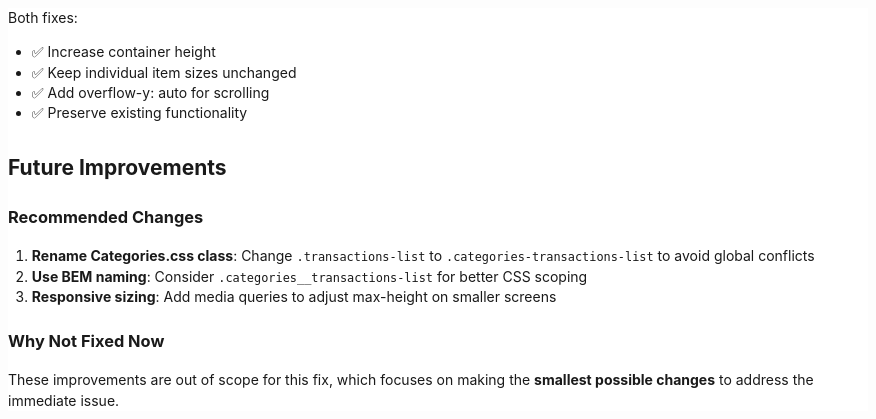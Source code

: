 Both fixes:
- ✅ Increase container height
- ✅ Keep individual item sizes unchanged
- ✅ Add overflow-y: auto for scrolling
- ✅ Preserve existing functionality

## Future Improvements

### Recommended Changes
1. **Rename Categories.css class**: Change `.transactions-list` to `.categories-transactions-list` to avoid global conflicts
2. **Use BEM naming**: Consider `.categories__transactions-list` for better CSS scoping
3. **Responsive sizing**: Add media queries to adjust max-height on smaller screens

### Why Not Fixed Now
These improvements are out of scope for this fix, which focuses on making the **smallest possible changes** to address the immediate issue.
